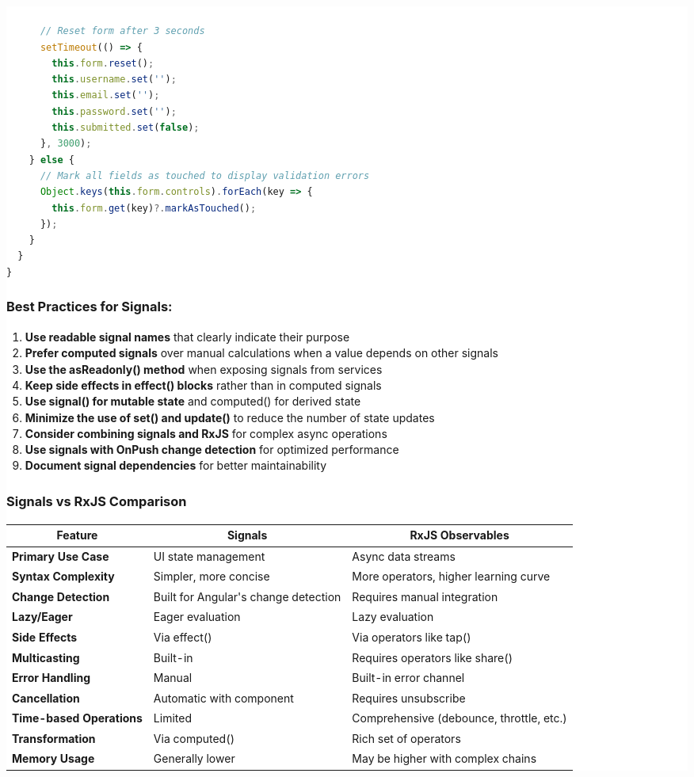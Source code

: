 ```typescript
      
      // Reset form after 3 seconds
      setTimeout(() => {
        this.form.reset();
        this.username.set('');
        this.email.set('');
        this.password.set('');
        this.submitted.set(false);
      }, 3000);
    } else {
      // Mark all fields as touched to display validation errors
      Object.keys(this.form.controls).forEach(key => {
        this.form.get(key)?.markAsTouched();
      });
    }
  }
}
```

### Best Practices for Signals:

1. **Use readable signal names** that clearly indicate their purpose
2. **Prefer computed signals** over manual calculations when a value depends on other signals
3. **Use the asReadonly() method** when exposing signals from services
4. **Keep side effects in effect() blocks** rather than in computed signals
5. **Use signal() for mutable state** and computed() for derived state
6. **Minimize the use of set() and update()** to reduce the number of state updates
7. **Consider combining signals and RxJS** for complex async operations
8. **Use signals with OnPush change detection** for optimized performance
9. **Document signal dependencies** for better maintainability

### Signals vs RxJS Comparison

| Feature | Signals | RxJS Observables |
|---------|---------|------------------|
| **Primary Use Case** | UI state management | Async data streams |
| **Syntax Complexity** | Simpler, more concise | More operators, higher learning curve |
| **Change Detection** | Built for Angular's change detection | Requires manual integration |
| **Lazy/Eager** | Eager evaluation | Lazy evaluation |
| **Side Effects** | Via effect() | Via operators like tap() |
| **Multicasting** | Built-in | Requires operators like share() |
| **Error Handling** | Manual | Built-in error channel |
| **Cancellation** | Automatic with component | Requires unsubscribe |
| **Time-based Operations** | Limited | Comprehensive (debounce, throttle, etc.) |
| **Transformation** | Via computed() | Rich set of operators |
| **Memory Usage** | Generally lower | May be higher with complex chains |

